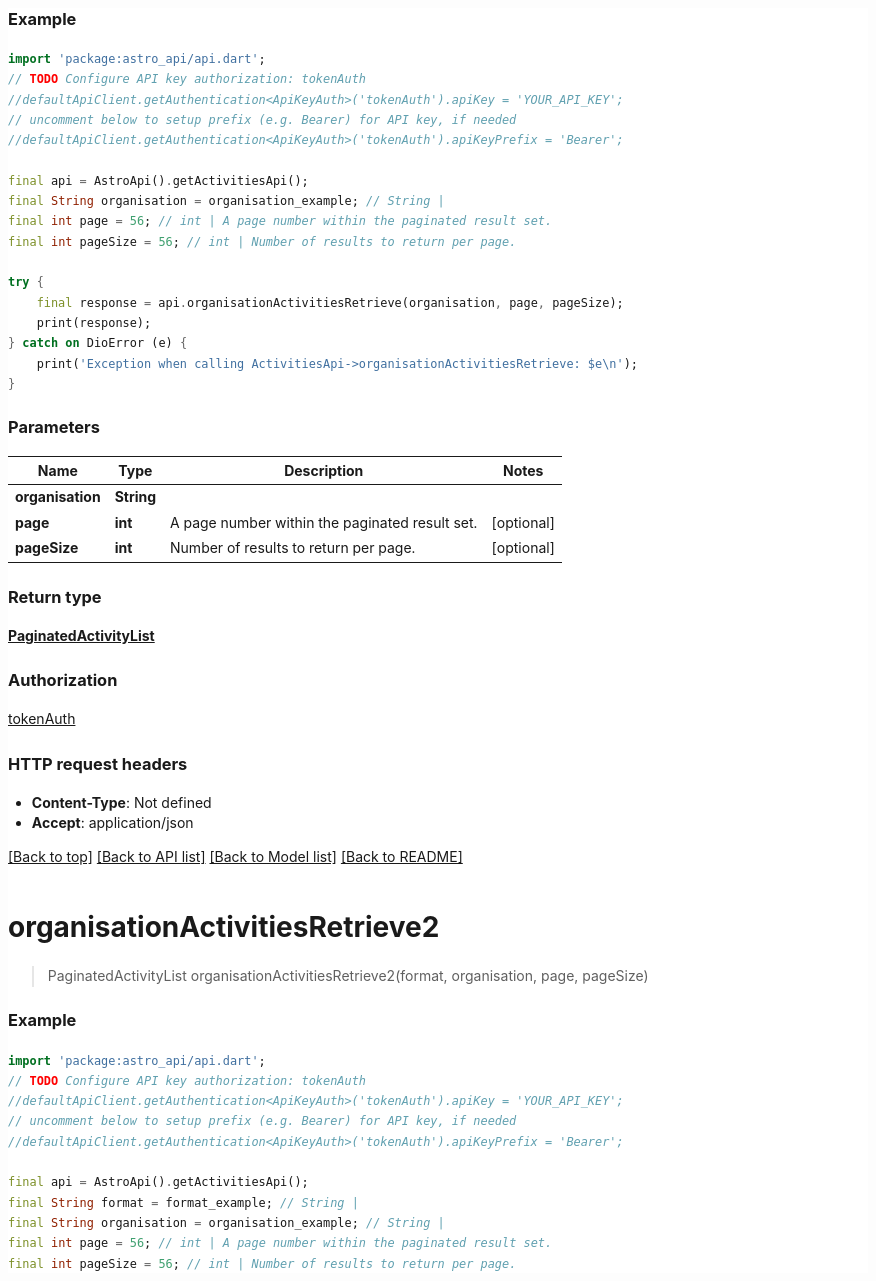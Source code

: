 

### Example
```dart
import 'package:astro_api/api.dart';
// TODO Configure API key authorization: tokenAuth
//defaultApiClient.getAuthentication<ApiKeyAuth>('tokenAuth').apiKey = 'YOUR_API_KEY';
// uncomment below to setup prefix (e.g. Bearer) for API key, if needed
//defaultApiClient.getAuthentication<ApiKeyAuth>('tokenAuth').apiKeyPrefix = 'Bearer';

final api = AstroApi().getActivitiesApi();
final String organisation = organisation_example; // String | 
final int page = 56; // int | A page number within the paginated result set.
final int pageSize = 56; // int | Number of results to return per page.

try {
    final response = api.organisationActivitiesRetrieve(organisation, page, pageSize);
    print(response);
} catch on DioError (e) {
    print('Exception when calling ActivitiesApi->organisationActivitiesRetrieve: $e\n');
}
```

### Parameters

Name | Type | Description  | Notes
------------- | ------------- | ------------- | -------------
 **organisation** | **String**|  | 
 **page** | **int**| A page number within the paginated result set. | [optional] 
 **pageSize** | **int**| Number of results to return per page. | [optional] 

### Return type

[**PaginatedActivityList**](PaginatedActivityList.md)

### Authorization

[tokenAuth](../README.md#tokenAuth)

### HTTP request headers

 - **Content-Type**: Not defined
 - **Accept**: application/json

[[Back to top]](#) [[Back to API list]](../README.md#documentation-for-api-endpoints) [[Back to Model list]](../README.md#documentation-for-models) [[Back to README]](../README.md)

# **organisationActivitiesRetrieve2**
> PaginatedActivityList organisationActivitiesRetrieve2(format, organisation, page, pageSize)



### Example
```dart
import 'package:astro_api/api.dart';
// TODO Configure API key authorization: tokenAuth
//defaultApiClient.getAuthentication<ApiKeyAuth>('tokenAuth').apiKey = 'YOUR_API_KEY';
// uncomment below to setup prefix (e.g. Bearer) for API key, if needed
//defaultApiClient.getAuthentication<ApiKeyAuth>('tokenAuth').apiKeyPrefix = 'Bearer';

final api = AstroApi().getActivitiesApi();
final String format = format_example; // String | 
final String organisation = organisation_example; // String | 
final int page = 56; // int | A page number within the paginated result set.
final int pageSize = 56; // int | Number of results to return per page.
```